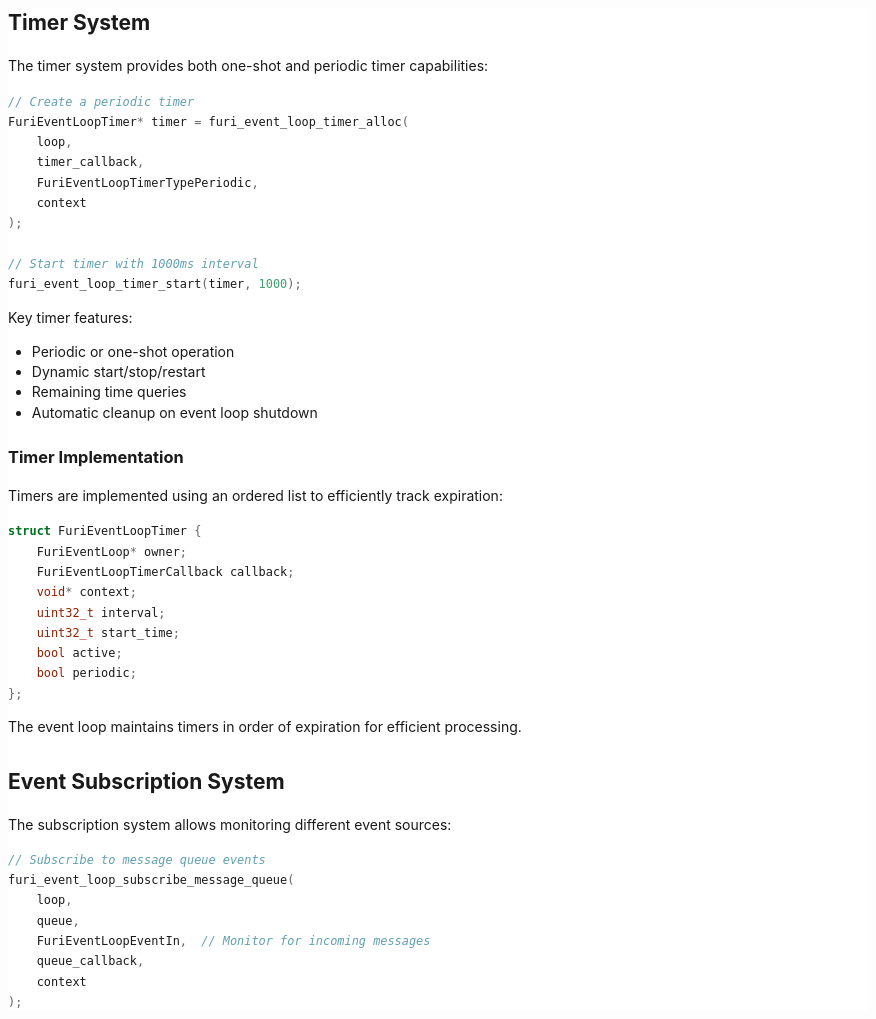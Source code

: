 ## Timer System

The timer system provides both one-shot and periodic timer capabilities:

```c
// Create a periodic timer
FuriEventLoopTimer* timer = furi_event_loop_timer_alloc(
    loop,
    timer_callback,
    FuriEventLoopTimerTypePeriodic,
    context
);

// Start timer with 1000ms interval
furi_event_loop_timer_start(timer, 1000);
```

Key timer features:

- Periodic or one-shot operation
- Dynamic start/stop/restart
- Remaining time queries
- Automatic cleanup on event loop shutdown

### Timer Implementation

Timers are implemented using an ordered list to efficiently track expiration:

```c
struct FuriEventLoopTimer {
    FuriEventLoop* owner;
    FuriEventLoopTimerCallback callback;
    void* context;
    uint32_t interval;
    uint32_t start_time;
    bool active;
    bool periodic;
};
```

The event loop maintains timers in order of expiration for efficient processing.

## Event Subscription System

The subscription system allows monitoring different event sources:

```c
// Subscribe to message queue events
furi_event_loop_subscribe_message_queue(
    loop,
    queue,
    FuriEventLoopEventIn,  // Monitor for incoming messages
    queue_callback,
    context
);
```
